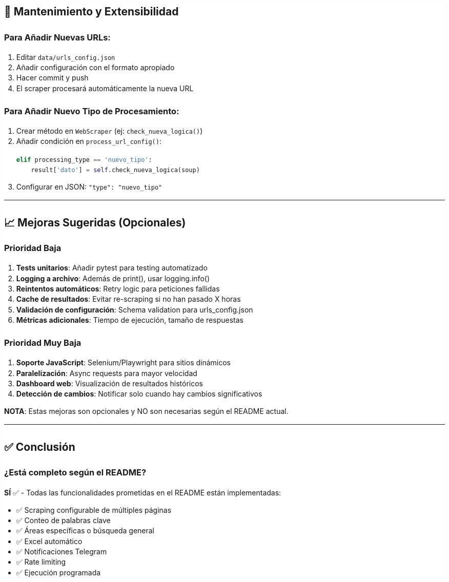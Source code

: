 
## 🔧 Mantenimiento y Extensibilidad

### Para Añadir Nuevas URLs:
1. Editar `data/urls_config.json`
2. Añadir configuración con el formato apropiado
3. Hacer commit y push
4. El scraper procesará automáticamente la nueva URL

### Para Añadir Nuevo Tipo de Procesamiento:
1. Crear método en `WebScraper` (ej: `check_nueva_logica()`)
2. Añadir condición en `process_url_config()`:
   ```python
   elif processing_type == 'nuevo_tipo':
       result['dato'] = self.check_nueva_logica(soup)
   ```
3. Configurar en JSON: `"type": "nuevo_tipo"`

---

## 📈 Mejoras Sugeridas (Opcionales)

### Prioridad Baja
1. **Tests unitarios**: Añadir pytest para testing automatizado
2. **Logging a archivo**: Además de print(), usar logging.info()
3. **Reintentos automáticos**: Retry logic para peticiones fallidas
4. **Cache de resultados**: Evitar re-scraping si no han pasado X horas
5. **Validación de configuración**: Schema validation para urls_config.json
6. **Métricas adicionales**: Tiempo de ejecución, tamaño de respuestas

### Prioridad Muy Baja
1. **Soporte JavaScript**: Selenium/Playwright para sitios dinámicos
2. **Paralelización**: Async requests para mayor velocidad
3. **Dashboard web**: Visualización de resultados históricos
4. **Detección de cambios**: Notificar solo cuando hay cambios significativos

**NOTA**: Estas mejoras son opcionales y NO son necesarias según el README actual.

---

## ✅ Conclusión

### ¿Está completo según el README?
**SÍ** ✅ - Todas las funcionalidades prometidas en el README están implementadas:
- ✅ Scraping configurable de múltiples páginas
- ✅ Conteo de palabras clave
- ✅ Áreas específicas o búsqueda general
- ✅ Excel automático
- ✅ Notificaciones Telegram
- ✅ Rate limiting
- ✅ Ejecución programada
